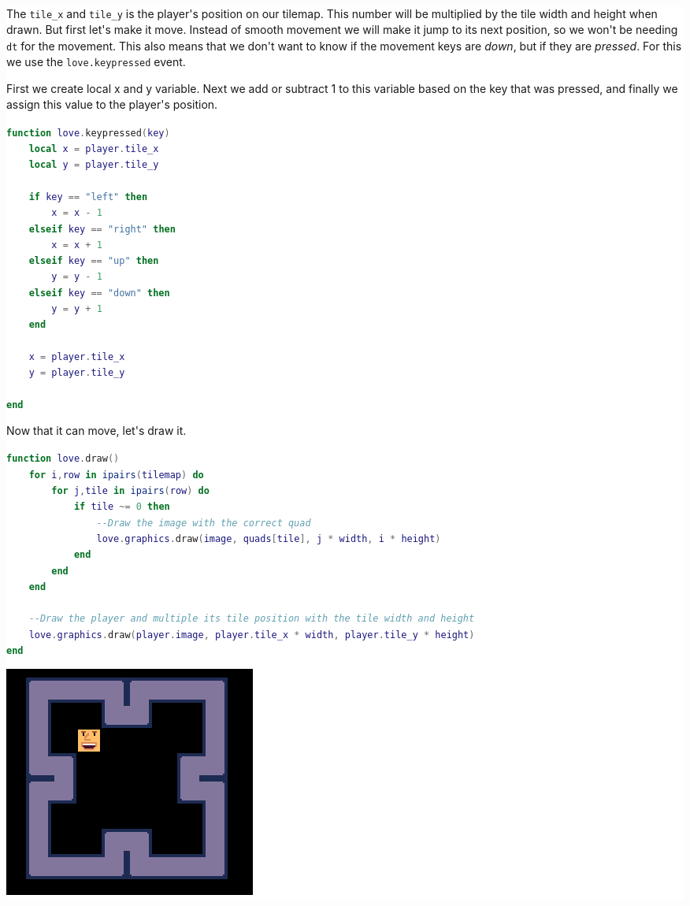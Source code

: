 The `tile_x` and `tile_y` is the player's position on our tilemap. This number will be multiplied by the tile width and height when drawn. But first let's make it move. Instead of smooth movement we will make it jump to its next position, so we won't be needing `dt` for the movement. This also means that we don't want to know if the movement keys are *down*, but if they are *pressed*. For this we use the `love.keypressed` event.

First we create local x and y variable. Next we add or subtract 1 to this variable based on the key that was pressed, and finally we assign this value to the player's position.


```lua
function love.keypressed(key)
	local x = player.tile_x
	local y = player.tile_y

	if key == "left" then
		x = x - 1
	elseif key == "right" then
		x = x + 1
	elseif key == "up" then
		y = y - 1
	elseif key == "down" then
		y = y + 1
	end
	
	x = player.tile_x
	y = player.tile_y 

end
```

Now that it can move, let's draw it.


```lua
function love.draw()
	for i,row in ipairs(tilemap) do
		for j,tile in ipairs(row) do
	   		if tile ~= 0 then
	   			--Draw the image with the correct quad
	   			love.graphics.draw(image, quads[tile], j * width, i * height)
	   		end	
   		end
   	end

   	--Draw the player and multiple its tile position with the tile width and height
   	love.graphics.draw(player.image, player.tile_x * width, player.tile_y * height)
end
```

![](/images/book/18/tile-move-1.gif)
